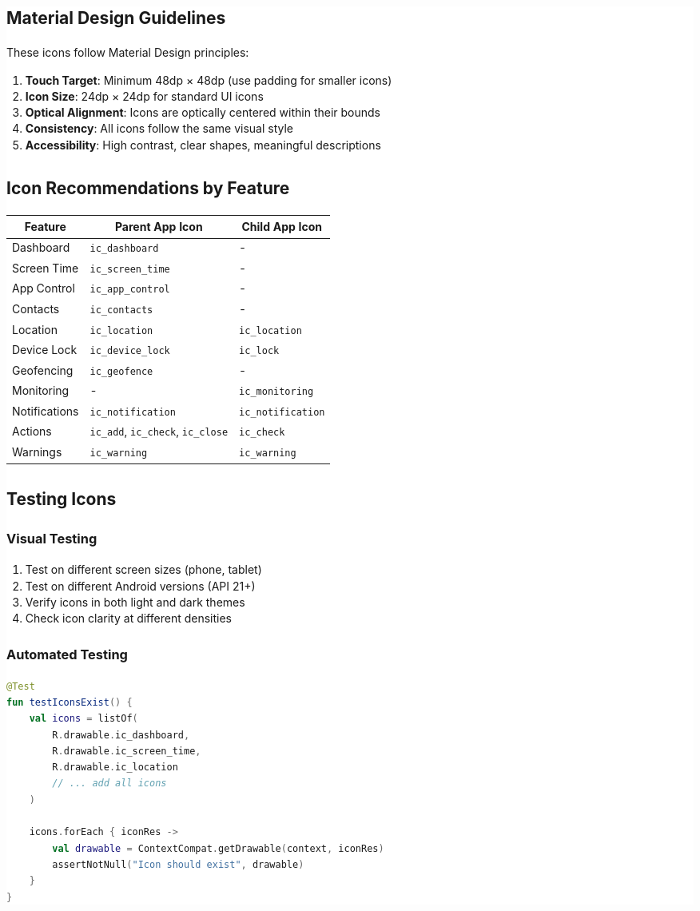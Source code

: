 ## Material Design Guidelines

These icons follow Material Design principles:

1. **Touch Target**: Minimum 48dp × 48dp (use padding for smaller icons)
2. **Icon Size**: 24dp × 24dp for standard UI icons
3. **Optical Alignment**: Icons are optically centered within their bounds
4. **Consistency**: All icons follow the same visual style
5. **Accessibility**: High contrast, clear shapes, meaningful descriptions

## Icon Recommendations by Feature

| Feature | Parent App Icon | Child App Icon |
|---------|----------------|---------------|
| Dashboard | `ic_dashboard` | - |
| Screen Time | `ic_screen_time` | - |
| App Control | `ic_app_control` | - |
| Contacts | `ic_contacts` | - |
| Location | `ic_location` | `ic_location` |
| Device Lock | `ic_device_lock` | `ic_lock` |
| Geofencing | `ic_geofence` | - |
| Monitoring | - | `ic_monitoring` |
| Notifications | `ic_notification` | `ic_notification` |
| Actions | `ic_add`, `ic_check`, `ic_close` | `ic_check` |
| Warnings | `ic_warning` | `ic_warning` |

## Testing Icons

### Visual Testing

1. Test on different screen sizes (phone, tablet)
2. Test on different Android versions (API 21+)
3. Verify icons in both light and dark themes
4. Check icon clarity at different densities

### Automated Testing

```kotlin
@Test
fun testIconsExist() {
    val icons = listOf(
        R.drawable.ic_dashboard,
        R.drawable.ic_screen_time,
        R.drawable.ic_location
        // ... add all icons
    )
    
    icons.forEach { iconRes ->
        val drawable = ContextCompat.getDrawable(context, iconRes)
        assertNotNull("Icon should exist", drawable)
    }
}
```
